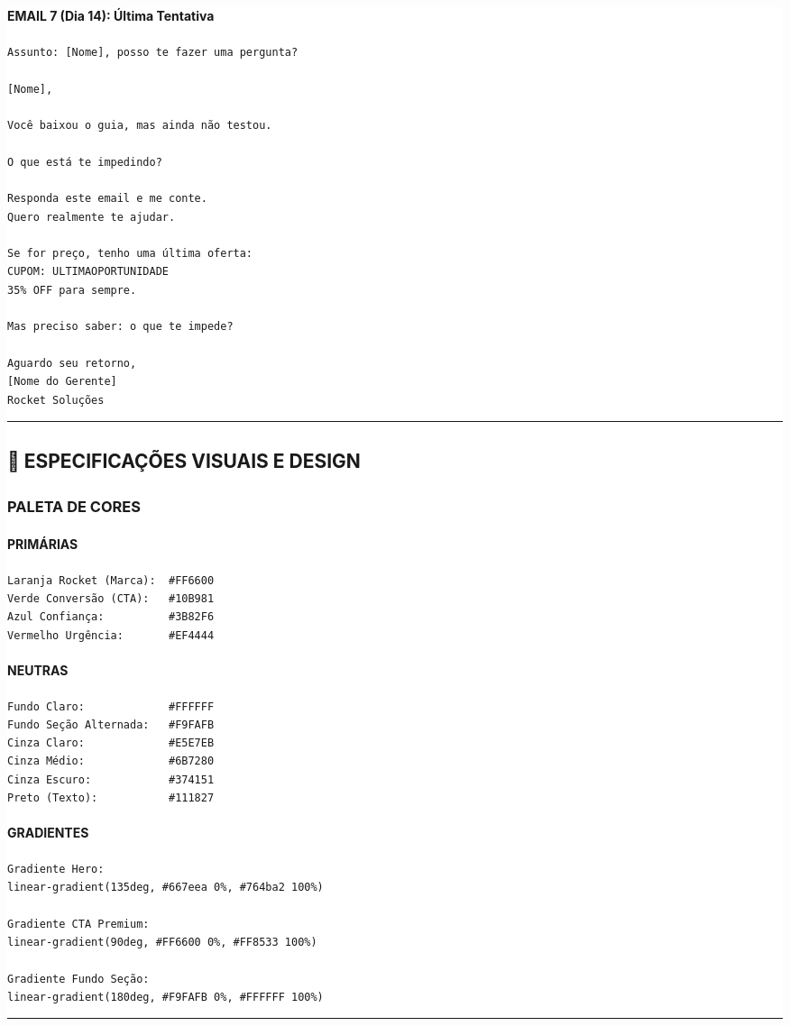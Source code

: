 #### EMAIL 7 (Dia 14): Última Tentativa
```
Assunto: [Nome], posso te fazer uma pergunta?

[Nome],

Você baixou o guia, mas ainda não testou.

O que está te impedindo?

Responda este email e me conte.
Quero realmente te ajudar.

Se for preço, tenho uma última oferta:
CUPOM: ULTIMAOPORTUNIDADE
35% OFF para sempre.

Mas preciso saber: o que te impede?

Aguardo seu retorno,
[Nome do Gerente]
Rocket Soluções
```

---

## 🎨 ESPECIFICAÇÕES VISUAIS E DESIGN

### PALETA DE CORES

#### PRIMÁRIAS
```
Laranja Rocket (Marca):  #FF6600
Verde Conversão (CTA):   #10B981
Azul Confiança:          #3B82F6
Vermelho Urgência:       #EF4444
```

#### NEUTRAS
```
Fundo Claro:             #FFFFFF
Fundo Seção Alternada:   #F9FAFB
Cinza Claro:             #E5E7EB
Cinza Médio:             #6B7280
Cinza Escuro:            #374151
Preto (Texto):           #111827
```

#### GRADIENTES
```
Gradiente Hero:
linear-gradient(135deg, #667eea 0%, #764ba2 100%)

Gradiente CTA Premium:
linear-gradient(90deg, #FF6600 0%, #FF8533 100%)

Gradiente Fundo Seção:
linear-gradient(180deg, #F9FAFB 0%, #FFFFFF 100%)
```

---